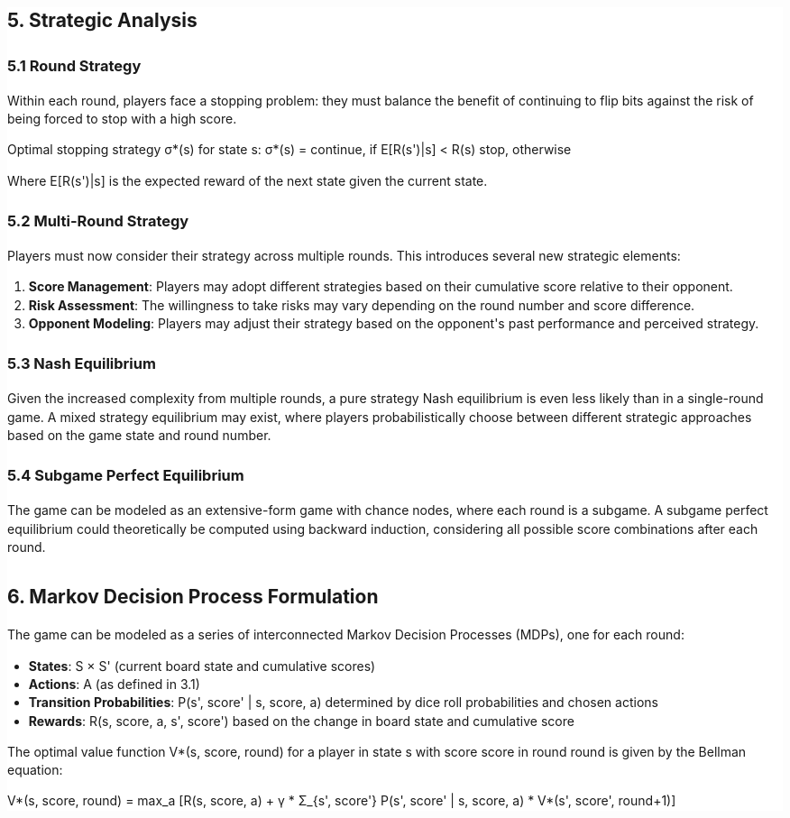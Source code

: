 
## 5. Strategic Analysis

### 5.1 Round Strategy

Within each round, players face a stopping problem: they must balance the benefit of continuing to flip bits against the risk of being forced to stop with a high score.

Optimal stopping strategy σ*(s) for state s:
σ*(s) = continue, if E[R(s')|s] < R(s)
        stop, otherwise

Where E[R(s')|s] is the expected reward of the next state given the current state.

### 5.2 Multi-Round Strategy

Players must now consider their strategy across multiple rounds. This introduces several new strategic elements:

1. **Score Management**: Players may adopt different strategies based on their cumulative score relative to their opponent.
2. **Risk Assessment**: The willingness to take risks may vary depending on the round number and score difference.
3. **Opponent Modeling**: Players may adjust their strategy based on the opponent's past performance and perceived strategy.

### 5.3 Nash Equilibrium

Given the increased complexity from multiple rounds, a pure strategy Nash equilibrium is even less likely than in a single-round game. A mixed strategy equilibrium may exist, where players probabilistically choose between different strategic approaches based on the game state and round number.

### 5.4 Subgame Perfect Equilibrium

The game can be modeled as an extensive-form game with chance nodes, where each round is a subgame. A subgame perfect equilibrium could theoretically be computed using backward induction, considering all possible score combinations after each round.

## 6. Markov Decision Process Formulation

The game can be modeled as a series of interconnected Markov Decision Processes (MDPs), one for each round:

- **States**: S × S' (current board state and cumulative scores)
- **Actions**: A (as defined in 3.1)
- **Transition Probabilities**: P(s', score' | s, score, a) determined by dice roll probabilities and chosen actions
- **Rewards**: R(s, score, a, s', score') based on the change in board state and cumulative score

The optimal value function V*(s, score, round) for a player in state s with score score in round round is given by the Bellman equation:

V*(s, score, round) = max_a [R(s, score, a) + γ * Σ_{s', score'} P(s', score' | s, score, a) * V*(s', score', round+1)]

